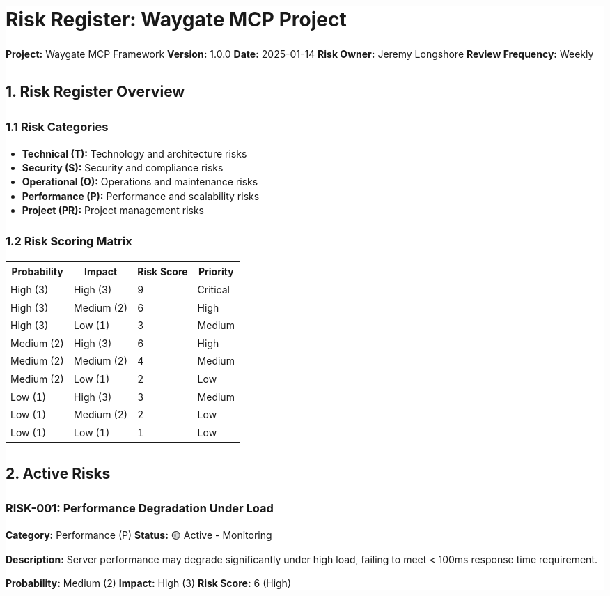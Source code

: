 # Risk Register: Waygate MCP Project

**Project:** Waygate MCP Framework
**Version:** 1.0.0
**Date:** 2025-01-14
**Risk Owner:** Jeremy Longshore
**Review Frequency:** Weekly

## 1. Risk Register Overview

### 1.1 Risk Categories
- **Technical (T):** Technology and architecture risks
- **Security (S):** Security and compliance risks
- **Operational (O):** Operations and maintenance risks
- **Performance (P):** Performance and scalability risks
- **Project (PR):** Project management risks

### 1.2 Risk Scoring Matrix

| Probability | Impact | Risk Score | Priority |
|------------|--------|------------|----------|
| High (3) | High (3) | 9 | Critical |
| High (3) | Medium (2) | 6 | High |
| High (3) | Low (1) | 3 | Medium |
| Medium (2) | High (3) | 6 | High |
| Medium (2) | Medium (2) | 4 | Medium |
| Medium (2) | Low (1) | 2 | Low |
| Low (1) | High (3) | 3 | Medium |
| Low (1) | Medium (2) | 2 | Low |
| Low (1) | Low (1) | 1 | Low |

## 2. Active Risks

### RISK-001: Performance Degradation Under Load
**Category:** Performance (P)
**Status:** 🟡 Active - Monitoring

**Description:**
Server performance may degrade significantly under high load, failing to meet < 100ms response time requirement.

**Probability:** Medium (2)
**Impact:** High (3)
**Risk Score:** 6 (High)
